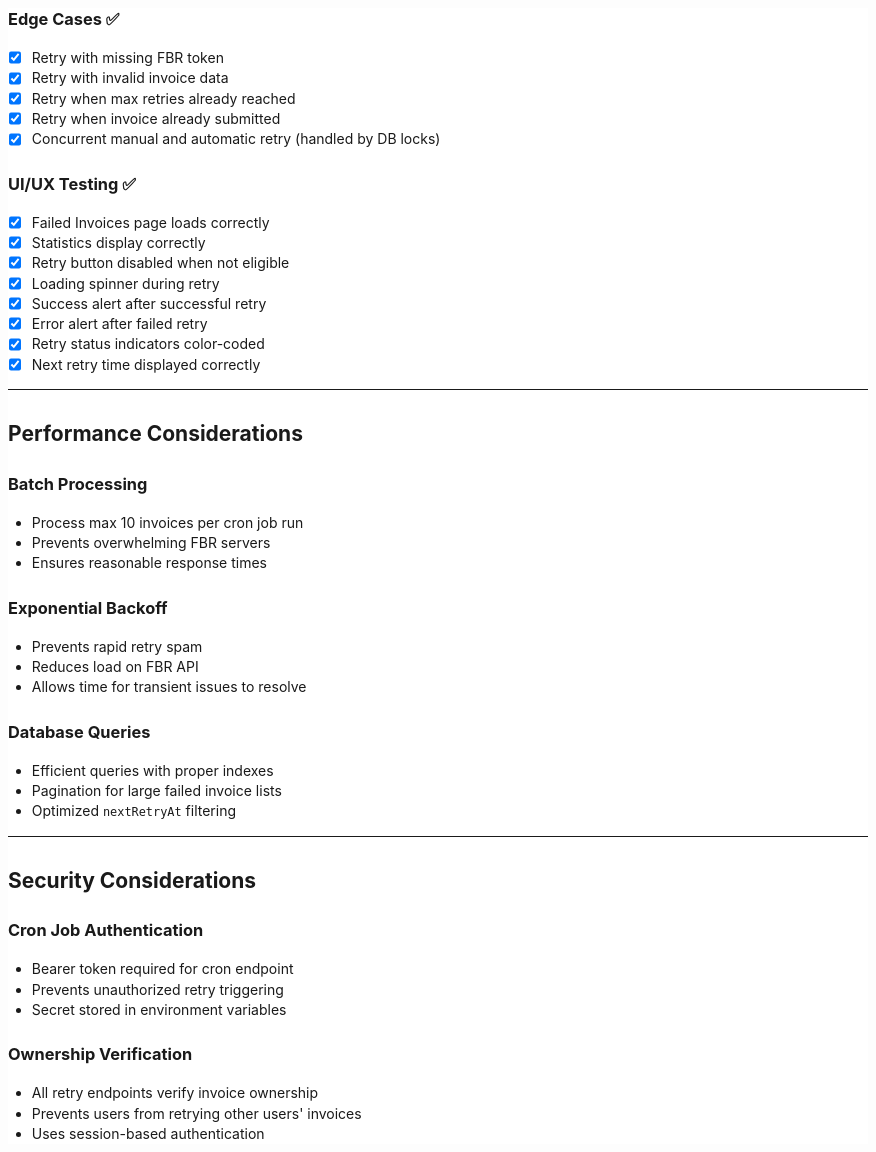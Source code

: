 ### Edge Cases ✅
- [x] Retry with missing FBR token
- [x] Retry with invalid invoice data
- [x] Retry when max retries already reached
- [x] Retry when invoice already submitted
- [x] Concurrent manual and automatic retry (handled by DB locks)

### UI/UX Testing ✅
- [x] Failed Invoices page loads correctly
- [x] Statistics display correctly
- [x] Retry button disabled when not eligible
- [x] Loading spinner during retry
- [x] Success alert after successful retry
- [x] Error alert after failed retry
- [x] Retry status indicators color-coded
- [x] Next retry time displayed correctly

---

## Performance Considerations

### Batch Processing
- Process max 10 invoices per cron job run
- Prevents overwhelming FBR servers
- Ensures reasonable response times

### Exponential Backoff
- Prevents rapid retry spam
- Reduces load on FBR API
- Allows time for transient issues to resolve

### Database Queries
- Efficient queries with proper indexes
- Pagination for large failed invoice lists
- Optimized `nextRetryAt` filtering

---

## Security Considerations

### Cron Job Authentication
- Bearer token required for cron endpoint
- Prevents unauthorized retry triggering
- Secret stored in environment variables

### Ownership Verification
- All retry endpoints verify invoice ownership
- Prevents users from retrying other users' invoices
- Uses session-based authentication
